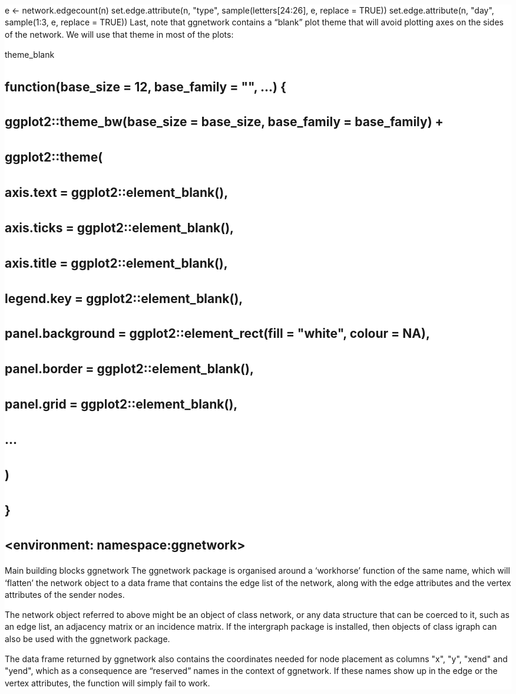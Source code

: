e <- network.edgecount(n)
set.edge.attribute(n, "type", sample(letters[24:26], e, replace = TRUE))
set.edge.attribute(n, "day", sample(1:3, e, replace = TRUE))
Last, note that ggnetwork contains a “blank” plot theme that will avoid plotting axes on the sides of the network. We will use that theme in most of the plots:

theme_blank
## function(base_size = 12, base_family = "", ...) {
##   ggplot2::theme_bw(base_size = base_size, base_family = base_family) +
##     ggplot2::theme(
##       axis.text = ggplot2::element_blank(),
##       axis.ticks = ggplot2::element_blank(),
##       axis.title = ggplot2::element_blank(),
##       legend.key = ggplot2::element_blank(),
##       panel.background = ggplot2::element_rect(fill = "white", colour = NA),
##       panel.border = ggplot2::element_blank(),
##       panel.grid = ggplot2::element_blank(),
##       ...
##     )
## }
## <environment: namespace:ggnetwork>
Main building blocks
ggnetwork
The ggnetwork package is organised around a ‘workhorse’ function of the same name, which will ‘flatten’ the network object to a data frame that contains the edge list of the network, along with the edge attributes and the vertex attributes of the sender nodes.

The network object referred to above might be an object of class network, or any data structure that can be coerced to it, such as an edge list, an adjacency matrix or an incidence matrix. If the intergraph package is installed, then objects of class igraph can also be used with the  ggnetwork package.

The data frame returned by ggnetwork also contains the coordinates needed for node placement as columns "x", "y", "xend" and "yend", which as a consequence are “reserved” names in the context of ggnetwork. If these names show up in the edge or the vertex attributes, the function will simply fail to work.
